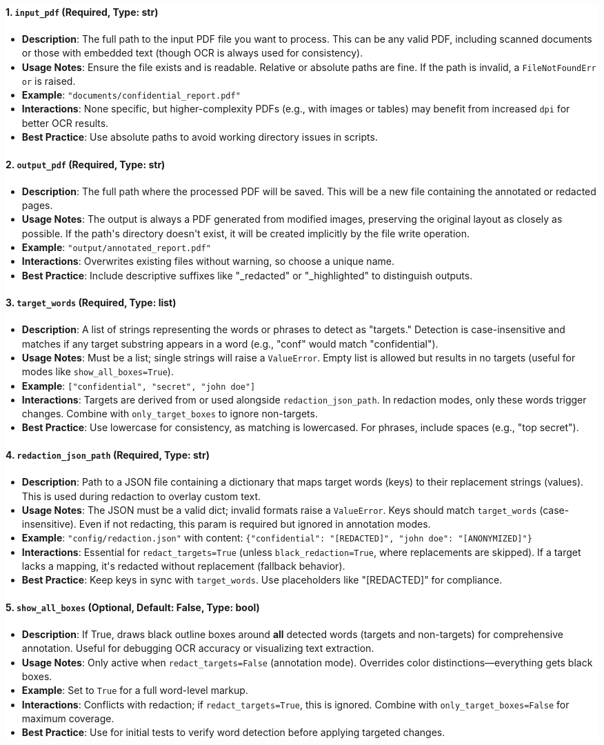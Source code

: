 #### 1. `input_pdf` (Required, Type: str)
   - **Description**: The full path to the input PDF file you want to process. This can be any valid PDF, including scanned documents or those with embedded text (though OCR is always used for consistency).
   - **Usage Notes**: Ensure the file exists and is readable. Relative or absolute paths are fine. If the path is invalid, a `FileNotFoundError` is raised.
   - **Example**: `"documents/confidential_report.pdf"`
   - **Interactions**: None specific, but higher-complexity PDFs (e.g., with images or tables) may benefit from increased `dpi` for better OCR results.
   - **Best Practice**: Use absolute paths to avoid working directory issues in scripts.

#### 2. `output_pdf` (Required, Type: str)
   - **Description**: The full path where the processed PDF will be saved. This will be a new file containing the annotated or redacted pages.
   - **Usage Notes**: The output is always a PDF generated from modified images, preserving the original layout as closely as possible. If the path's directory doesn't exist, it will be created implicitly by the file write operation.
   - **Example**: `"output/annotated_report.pdf"`
   - **Interactions**: Overwrites existing files without warning, so choose a unique name.
   - **Best Practice**: Include descriptive suffixes like "_redacted" or "_highlighted" to distinguish outputs.

#### 3. `target_words` (Required, Type: list)
   - **Description**: A list of strings representing the words or phrases to detect as "targets." Detection is case-insensitive and matches if any target substring appears in a word (e.g., "conf" would match "confidential").
   - **Usage Notes**: Must be a list; single strings will raise a `ValueError`. Empty list is allowed but results in no targets (useful for modes like `show_all_boxes=True`).
   - **Example**: `["confidential", "secret", "john doe"]`
   - **Interactions**: Targets are derived from or used alongside `redaction_json_path`. In redaction modes, only these words trigger changes. Combine with `only_target_boxes` to ignore non-targets.
   - **Best Practice**: Use lowercase for consistency, as matching is lowercased. For phrases, include spaces (e.g., "top secret").

#### 4. `redaction_json_path` (Required, Type: str)
   - **Description**: Path to a JSON file containing a dictionary that maps target words (keys) to their replacement strings (values). This is used during redaction to overlay custom text.
   - **Usage Notes**: The JSON must be a valid dict; invalid formats raise a `ValueError`. Keys should match `target_words` (case-insensitive). Even if not redacting, this param is required but ignored in annotation modes.
   - **Example**: `"config/redaction.json"` with content: `{"confidential": "[REDACTED]", "john doe": "[ANONYMIZED]"}`
   - **Interactions**: Essential for `redact_targets=True` (unless `black_redaction=True`, where replacements are skipped). If a target lacks a mapping, it's redacted without replacement (fallback behavior).
   - **Best Practice**: Keep keys in sync with `target_words`. Use placeholders like "[REDACTED]" for compliance.

#### 5. `show_all_boxes` (Optional, Default: False, Type: bool)
   - **Description**: If True, draws black outline boxes around **all** detected words (targets and non-targets) for comprehensive annotation. Useful for debugging OCR accuracy or visualizing text extraction.
   - **Usage Notes**: Only active when `redact_targets=False` (annotation mode). Overrides color distinctions—everything gets black boxes.
   - **Example**: Set to `True` for a full word-level markup.
   - **Interactions**: Conflicts with redaction; if `redact_targets=True`, this is ignored. Combine with `only_target_boxes=False` for maximum coverage.
   - **Best Practice**: Use for initial tests to verify word detection before applying targeted changes.
